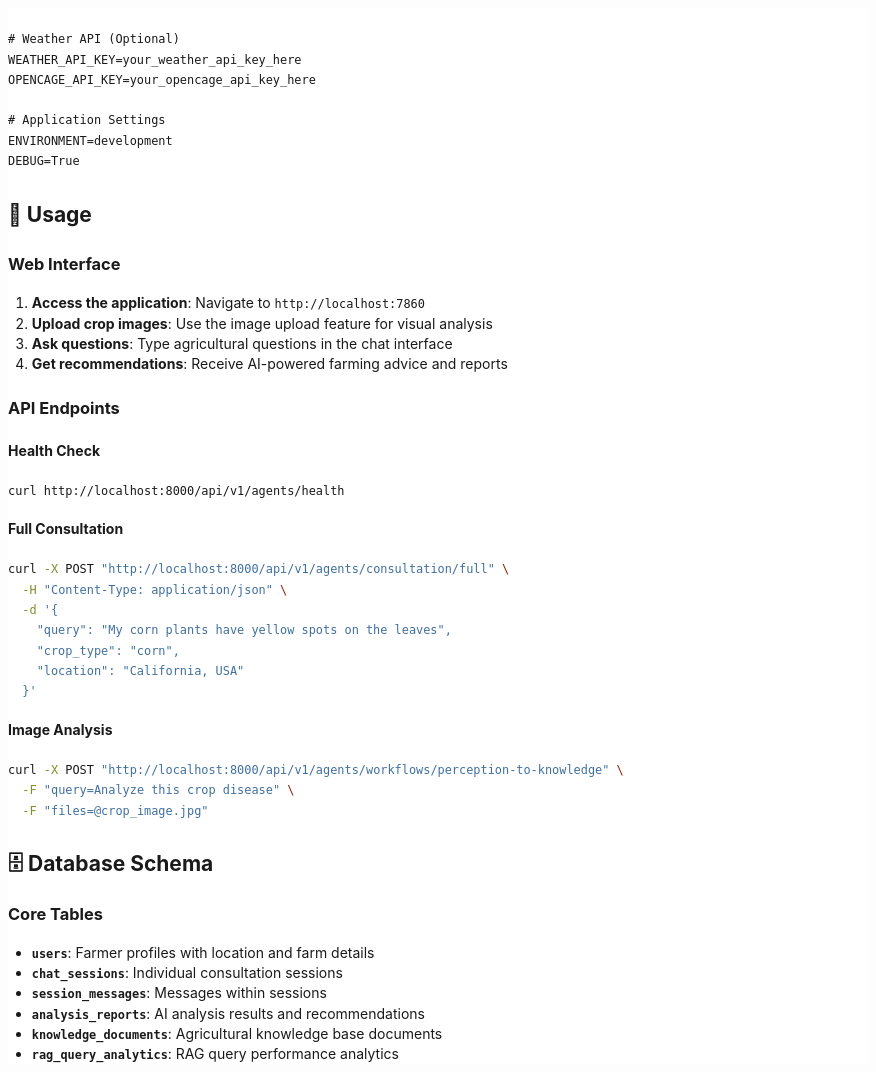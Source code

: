 ```env

# Weather API (Optional)
WEATHER_API_KEY=your_weather_api_key_here
OPENCAGE_API_KEY=your_opencage_api_key_here

# Application Settings
ENVIRONMENT=development
DEBUG=True
```

## 📖 Usage

### Web Interface

1. **Access the application**: Navigate to `http://localhost:7860`
2. **Upload crop images**: Use the image upload feature for visual analysis
3. **Ask questions**: Type agricultural questions in the chat interface
4. **Get recommendations**: Receive AI-powered farming advice and reports

### API Endpoints

#### Health Check
```bash
curl http://localhost:8000/api/v1/agents/health
```

#### Full Consultation
```bash
curl -X POST "http://localhost:8000/api/v1/agents/consultation/full" \
  -H "Content-Type: application/json" \
  -d '{
    "query": "My corn plants have yellow spots on the leaves",
    "crop_type": "corn",
    "location": "California, USA"
  }'
```

#### Image Analysis
```bash
curl -X POST "http://localhost:8000/api/v1/agents/workflows/perception-to-knowledge" \
  -F "query=Analyze this crop disease" \
  -F "files=@crop_image.jpg"
```

## 🗄️ Database Schema

### Core Tables

- **`users`**: Farmer profiles with location and farm details
- **`chat_sessions`**: Individual consultation sessions
- **`session_messages`**: Messages within sessions
- **`analysis_reports`**: AI analysis results and recommendations
- **`knowledge_documents`**: Agricultural knowledge base documents
- **`rag_query_analytics`**: RAG query performance analytics
